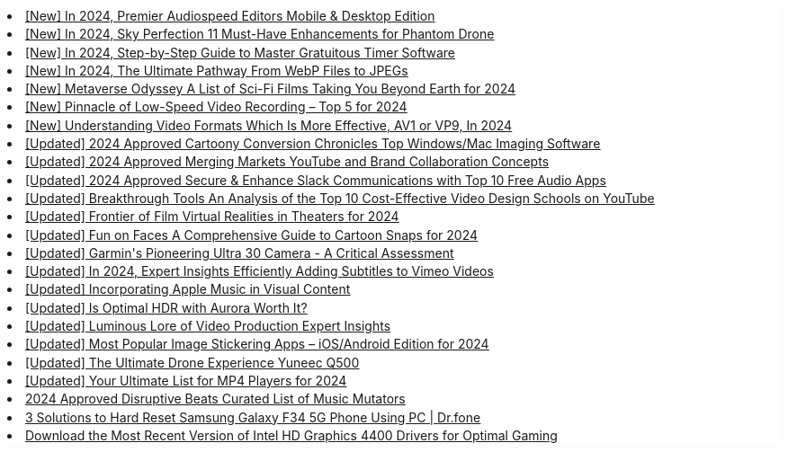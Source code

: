 <li><a href="https://fox-friendly.techidaily.com/new-in-2024-premier-audiospeed-editors-mobile-and-desktop-edition/"><u>[New] In 2024, Premier Audiospeed Editors  Mobile & Desktop Edition</u></a></li>
<li><a href="https://fox-friendly.techidaily.com/new-in-2024-sky-perfection-11-must-have-enhancements-for-phantom-drone/"><u>[New] In 2024, Sky Perfection  11 Must-Have Enhancements for Phantom Drone</u></a></li>
<li><a href="https://fox-friendly.techidaily.com/new-in-2024-step-by-step-guide-to-master-gratuitous-timer-software/"><u>[New] In 2024, Step-by-Step Guide to Master Gratuitous Timer Software</u></a></li>
<li><a href="https://fox-friendly.techidaily.com/new-in-2024-the-ultimate-pathway-from-webp-files-to-jpegs/"><u>[New] In 2024, The Ultimate Pathway From WebP Files to JPEGs</u></a></li>
<li><a href="https://fox-friendly.techidaily.com/new-metaverse-odyssey-a-list-of-sci-fi-films-taking-you-beyond-earth-for-2024/"><u>[New] Metaverse Odyssey  A List of Sci-Fi Films Taking You Beyond Earth for 2024</u></a></li>
<li><a href="https://fox-friendly.techidaily.com/new-pinnacle-of-low-speed-video-recording-top-5-for-2024/"><u>[New] Pinnacle of Low-Speed Video Recording – Top 5 for 2024</u></a></li>
<li><a href="https://article-knowledge.techidaily.com/new-understanding-video-formats-which-is-more-effective-av1-or-vp9-in-2024/"><u>[New] Understanding Video Formats  Which Is More Effective, AV1 or VP9, In 2024</u></a></li>
<li><a href="https://fox-friendly.techidaily.com/updated-2024-approved-cartoony-conversion-chronicles-top-windowsmac-imaging-software/"><u>[Updated] 2024 Approved  Cartoony Conversion Chronicles  Top Windows/Mac Imaging Software</u></a></li>
<li><a href="https://fox-friendly.techidaily.com/updated-2024-approved-merging-markets-youtube-and-brand-collaboration-concepts/"><u>[Updated] 2024 Approved  Merging Markets  YouTube and Brand Collaboration Concepts</u></a></li>
<li><a href="https://screen-mirroring-recording.techidaily.com/updated-2024-approved-secure-and-enhance-slack-communications-with-top-10-free-audio-apps/"><u>[Updated] 2024 Approved  Secure & Enhance Slack Communications with Top 10 Free Audio Apps</u></a></li>
<li><a href="https://youtube-web.techidaily.com/ed-breakthrough-tools-an-analysis-of-the-top-10-cost-effective-video-design-schools-on-youtube/"><u>[Updated] Breakthrough Tools  An Analysis of the Top 10 Cost-Effective Video Design Schools on YouTube</u></a></li>
<li><a href="https://fox-friendly.techidaily.com/updated-frontier-of-film-virtual-realities-in-theaters-for-2024/"><u>[Updated] Frontier of Film  Virtual Realities in Theaters for 2024</u></a></li>
<li><a href="https://fox-friendly.techidaily.com/updated-fun-on-faces-a-comprehensive-guide-to-cartoon-snaps-for-2024/"><u>[Updated] Fun on Faces  A Comprehensive Guide to Cartoon Snaps for 2024</u></a></li>
<li><a href="https://fox-cloud.techidaily.com/updated-garmins-pioneering-ultra-30-camera-a-critical-assessment/"><u>[Updated] Garmin's Pioneering Ultra 30 Camera - A Critical Assessment</u></a></li>
<li><a href="https://vimeo-videos.techidaily.com/updated-in-2024-expert-insights-efficiently-adding-subtitles-to-vimeo-videos/"><u>[Updated] In 2024, Expert Insights  Efficiently Adding Subtitles to Vimeo Videos</u></a></li>
<li><a href="https://fox-friendly.techidaily.com/updated-incorporating-apple-music-in-visual-content/"><u>[Updated] Incorporating Apple Music in Visual Content</u></a></li>
<li><a href="https://fox-friendly.techidaily.com/updated-is-optimal-hdr-with-aurora-worth-it/"><u>[Updated] Is Optimal HDR with Aurora Worth It?</u></a></li>
<li><a href="https://fox-friendly.techidaily.com/updated-luminous-lore-of-video-production-expert-insights/"><u>[Updated] Luminous Lore of Video Production  Expert Insights</u></a></li>
<li><a href="https://fox-friendly.techidaily.com/updated-most-popular-image-stickering-apps-iosandroid-edition-for-2024/"><u>[Updated] Most Popular Image Stickering Apps – iOS/Android Edition for 2024</u></a></li>
<li><a href="https://fox-friendly.techidaily.com/updated-the-ultimate-drone-experience-yuneec-q500/"><u>[Updated] The Ultimate Drone Experience  Yuneec Q500</u></a></li>
<li><a href="https://fox-friendly.techidaily.com/updated-your-ultimate-list-for-mp4-players-for-2024/"><u>[Updated] Your Ultimate List for MP4 Players for 2024</u></a></li>
<li><a href="https://youtube-video-recordings.techidaily.com/2024-approved-disruptive-beats-curated-list-of-music-mutators/"><u>2024 Approved  Disruptive Beats  Curated List of Music Mutators</u></a></li>
<li><a href="https://phone-solutions.techidaily.com/3-solutions-to-hard-reset-samsung-galaxy-f34-5g-phone-using-pc-drfone-by-drfone-reset-android-reset-android/"><u>3 Solutions to Hard Reset Samsung Galaxy F34 5G Phone Using PC | Dr.fone</u></a></li>
<li><a href="https://win-dash.techidaily.com/download-the-most-recent-version-of-intel-hd-graphics-4400-drivers-for-optimal-gaming/"><u>Download the Most Recent Version of Intel HD Graphics 4400 Drivers for Optimal Gaming</u></a></li>
